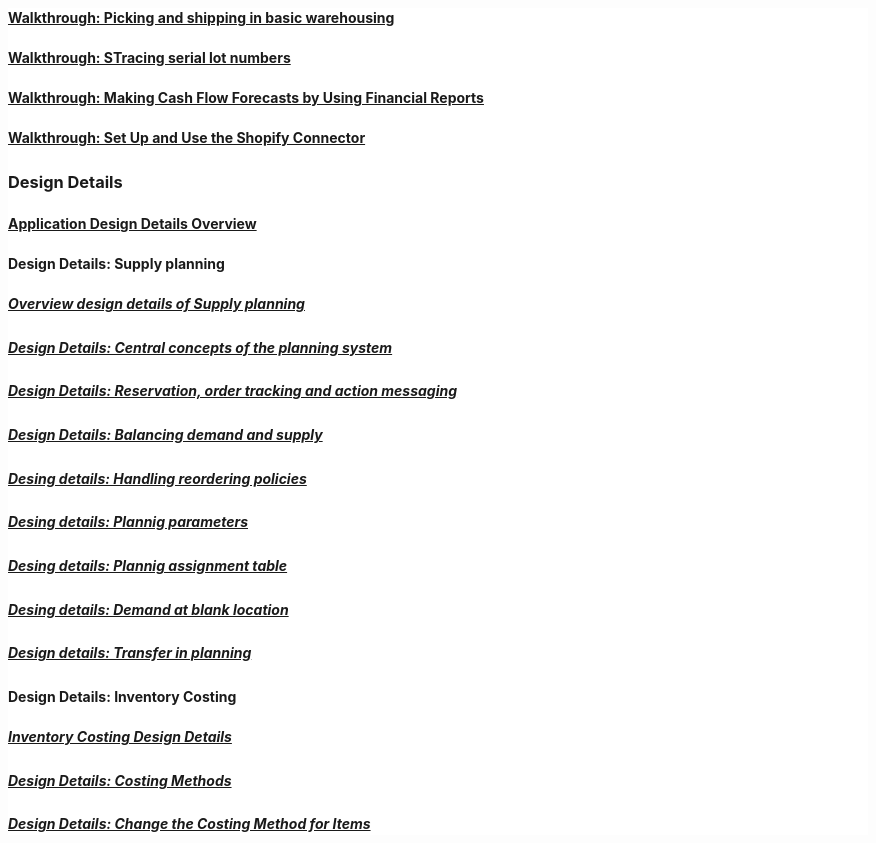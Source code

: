 #### [Walkthrough: Picking and shipping in basic warehousing](walkthrough-picking-and-shipping-in-basic-warehousing.md)
#### [Walkthrough: STracing serial lot numbers](walkthrough-tracing-serial-lot-numbers.md)
#### [Walkthrough: Making Cash Flow Forecasts by Using Financial Reports](walkthrough-making-cash-flow-forecasts-by-using-account-schedules.md)

#### [Walkthrough: Set Up and Use the Shopify Connector](shopify/walkthrough-setting-up-and-using-shopify.md)
### Design Details

#### [Application Design Details Overview](design-details-application-design.md)
#### Design Details: Supply planning
##### [Overview design details of Supply planning](design-details-supply-planning.md)
##### [Design Details: Central concepts of the planning system](design-details-central-concepts-of-the-planning-system.md)
##### [Design Details: Reservation, order tracking and action messaging](design-details-reservation-order-tracking-and-action-messaging.md) 
##### [Design Details: Balancing demand and supply](design-details-balancing-demand-and-supply.md)
##### [Desing details: Handling reordering policies](design-details-handling-reordering-policies.md) 
##### [Desing details: Plannig parameters](design-details-planning-parameters.md) 
##### [Desing details: Plannig assignment table](design-details-planning-assignment-table.md)
##### [Desing details: Demand at blank location](design-details-demand-at-blank-location.md)
##### [Design details: Transfer in planning](design-details-transfers-in-planning.md)        

#### Design Details: Inventory Costing

##### [Inventory Costing Design Details](design-details-inventory-costing.md)

##### [Design Details: Costing Methods](design-details-costing-methods.md)  

##### [Design Details: Change the Costing Method for Items](design-details-changing-costing-methods.md)
